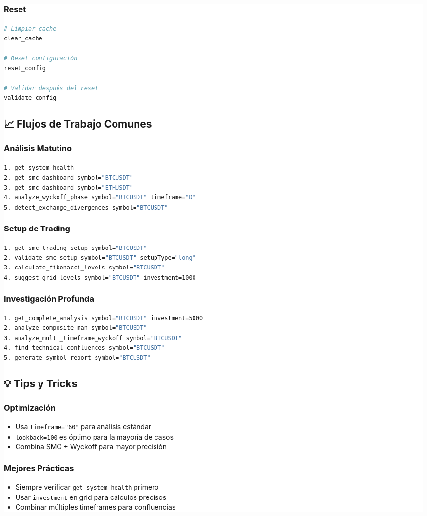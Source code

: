 ### Reset
```bash
# Limpiar cache
clear_cache

# Reset configuración
reset_config

# Validar después del reset
validate_config
```

## 📈 Flujos de Trabajo Comunes

### Análisis Matutino
```bash
1. get_system_health
2. get_smc_dashboard symbol="BTCUSDT"
3. get_smc_dashboard symbol="ETHUSDT"
4. analyze_wyckoff_phase symbol="BTCUSDT" timeframe="D"
5. detect_exchange_divergences symbol="BTCUSDT"
```

### Setup de Trading
```bash
1. get_smc_trading_setup symbol="BTCUSDT"
2. validate_smc_setup symbol="BTCUSDT" setupType="long"
3. calculate_fibonacci_levels symbol="BTCUSDT"
4. suggest_grid_levels symbol="BTCUSDT" investment=1000
```

### Investigación Profunda
```bash
1. get_complete_analysis symbol="BTCUSDT" investment=5000
2. analyze_composite_man symbol="BTCUSDT"
3. analyze_multi_timeframe_wyckoff symbol="BTCUSDT"
4. find_technical_confluences symbol="BTCUSDT"
5. generate_symbol_report symbol="BTCUSDT"
```

## 💡 Tips y Tricks

### Optimización
- Usa `timeframe="60"` para análisis estándar
- `lookback=100` es óptimo para la mayoría de casos
- Combina SMC + Wyckoff para mayor precisión

### Mejores Prácticas
- Siempre verificar `get_system_health` primero
- Usar `investment` en grid para cálculos precisos
- Combinar múltiples timeframes para confluencias
